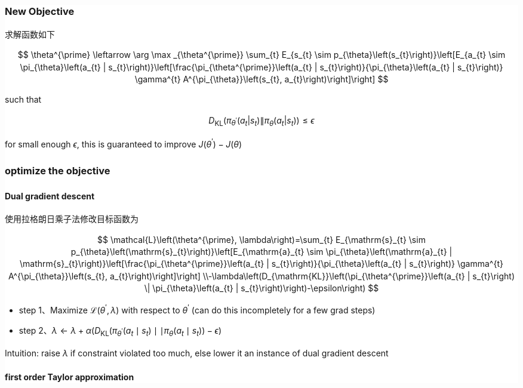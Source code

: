 

### New Objective

求解函数如下


$$
\theta^{\prime} \leftarrow \arg \max _{\theta^{\prime}} \sum_{t} E_{s_{t} \sim p_{\theta}\left(s_{t}\right)}\left[E_{a_{t} \sim \pi_{\theta}\left(a_{t} | s_{t}\right)}\left[\frac{\pi_{\theta^{\prime}}\left(a_{t} | s_{t}\right)}{\pi_{\theta}\left(a_{t} | s_{t}\right)} \gamma^{t} A^{\pi_{\theta}}\left(s_{t}, a_{t}\right)\right]\right]
$$


such that


$$
D_{\mathrm{KL}}\left(\pi_{\theta^{\prime}}\left(a_{t} | s_{t}\right) \| \pi_{\theta}\left(a_{t} | s_{t}\right)\right) \leq \epsilon
$$


for small enough $\epsilon,$ this is guaranteed to improve $J\left(\theta^{\prime}\right)-J(\theta)$



### optimize the objective

#### Dual gradient descent

使用拉格朗日乘子法修改目标函数为


$$
\mathcal{L}\left(\theta^{\prime}, \lambda\right)=\sum_{t} E_{\mathrm{s}_{t} \sim p_{\theta}\left(\mathrm{s}_{t}\right)}\left[E_{\mathrm{a}_{t} \sim \pi_{\theta}\left(\mathrm{a}_{t} | \mathrm{s}_{t}\right)}\left[\frac{\pi_{\theta^{\prime}}\left(a_{t} | s_{t}\right)}{\pi_{\theta}\left(a_{t} | s_{t}\right)} \gamma^{t} A^{\pi_{\theta}}\left(s_{t}, a_{t}\right)\right]\right]
\\-\lambda\left(D_{\mathrm{KL}}\left(\pi_{\theta^{\prime}}\left(a_{t} | s_{t}\right) \| \pi_{\theta}\left(a_{t} | s_{t}\right)\right)-\epsilon\right)
$$




- step 1、Maximize $\mathcal{L}\left(\theta^{\prime}, \lambda\right)$ with respect to $\theta^{\prime}$ (can do this incompletely for a few grad steps)

- step 2、$\lambda \leftarrow \lambda+\alpha\left(D_{\mathrm{KL}}\left(\pi_{\theta^{\prime}}\left(a_{t} \mid s_{t}\right) \mid\mid \pi_{\theta}\left(a_{t} \mid s_{t}\right)\right)-\epsilon\right)$



Intuition: raise $\lambda$ if constraint violated too much, else lower it an instance of dual gradient descent



#### first order Taylor approximation
